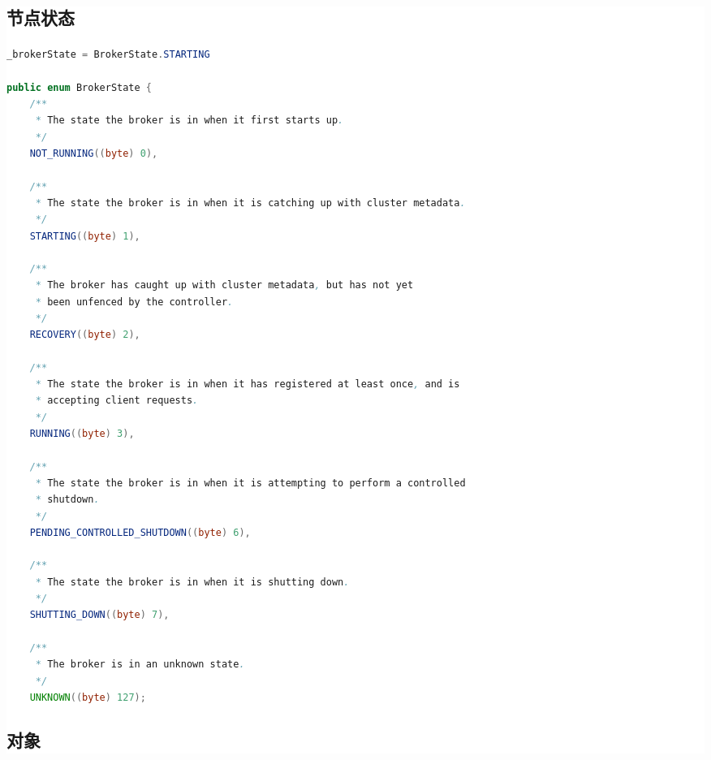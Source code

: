 



## 节点状态

```java
_brokerState = BrokerState.STARTING

public enum BrokerState {
    /**
     * The state the broker is in when it first starts up.
     */
    NOT_RUNNING((byte) 0),

    /**
     * The state the broker is in when it is catching up with cluster metadata.
     */
    STARTING((byte) 1),

    /**
     * The broker has caught up with cluster metadata, but has not yet
     * been unfenced by the controller.
     */
    RECOVERY((byte) 2),

    /**
     * The state the broker is in when it has registered at least once, and is
     * accepting client requests.
     */
    RUNNING((byte) 3),

    /**
     * The state the broker is in when it is attempting to perform a controlled
     * shutdown.
     */
    PENDING_CONTROLLED_SHUTDOWN((byte) 6),

    /**
     * The state the broker is in when it is shutting down.
     */
    SHUTTING_DOWN((byte) 7),

    /**
     * The broker is in an unknown state.
     */
    UNKNOWN((byte) 127);
```





## 对象
